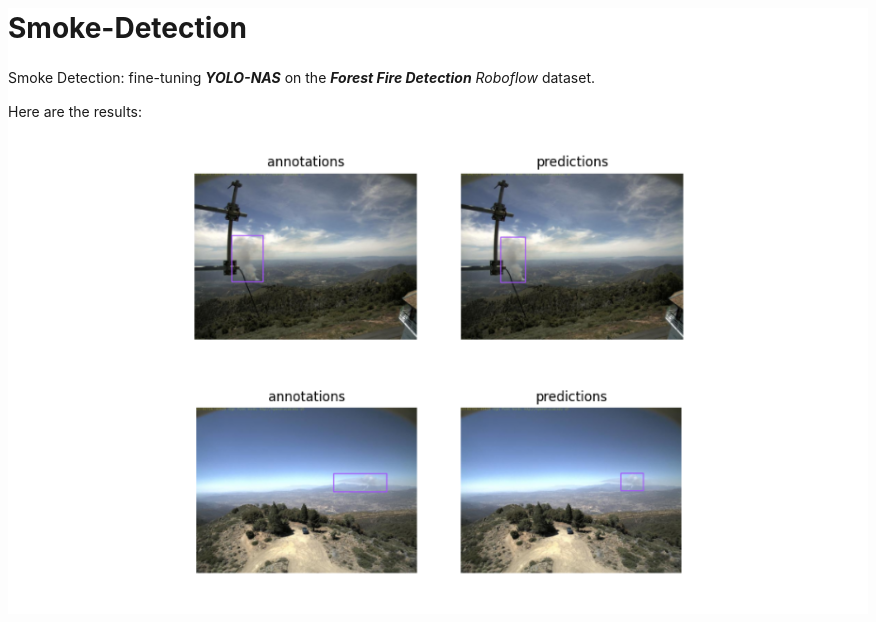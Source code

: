 # Smoke-Detection
Smoke Detection: fine-tuning ***YOLO-NAS*** on the ***Forest Fire Detection*** *Roboflow* dataset.

Here are the results:
<p align="center"><img width="60%" src="predicition2.png"></p>
<p align="center"><img width="60%" src="predictions.png"></p>

